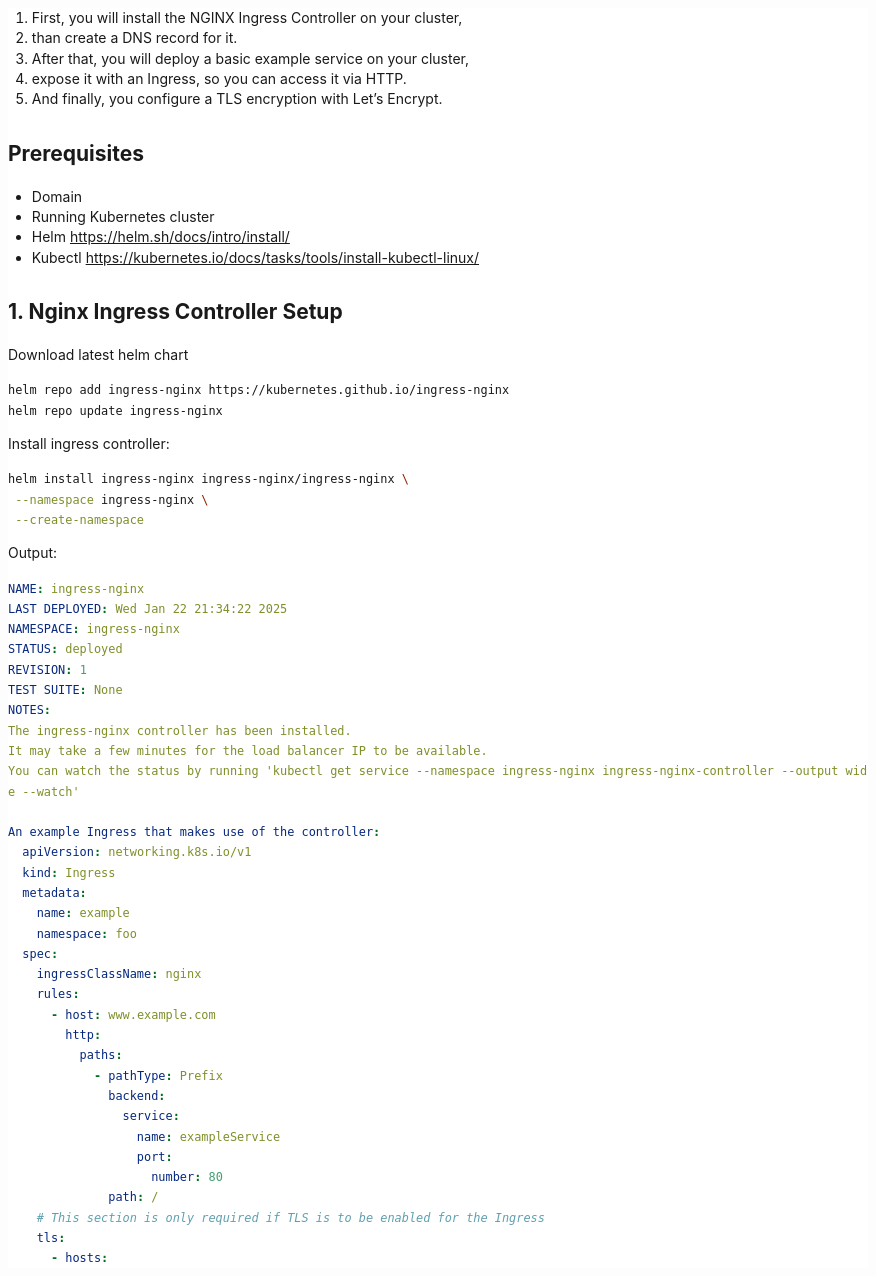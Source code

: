 1. First, you will install the NGINX Ingress Controller on your cluster,
2. than create a DNS record for it.
3. After that, you will deploy a basic example service on your cluster,
4. expose it with an Ingress, so you can access it via HTTP.
5. And finally, you configure a TLS encryption with Let’s Encrypt.

## Prerequisites

* Domain
* Running Kubernetes cluster
* Helm https://helm.sh/docs/intro/install/
* Kubectl https://kubernetes.io/docs/tasks/tools/install-kubectl-linux/  

## 1. Nginx Ingress Controller Setup

Download latest helm chart

```bash
helm repo add ingress-nginx https://kubernetes.github.io/ingress-nginx
helm repo update ingress-nginx
```

Install ingress controller:

```bash
helm install ingress-nginx ingress-nginx/ingress-nginx \
 --namespace ingress-nginx \
 --create-namespace
```

Output:
```yaml
NAME: ingress-nginx
LAST DEPLOYED: Wed Jan 22 21:34:22 2025
NAMESPACE: ingress-nginx
STATUS: deployed
REVISION: 1
TEST SUITE: None
NOTES:
The ingress-nginx controller has been installed.
It may take a few minutes for the load balancer IP to be available.
You can watch the status by running 'kubectl get service --namespace ingress-nginx ingress-nginx-controller --output wide --watch'

An example Ingress that makes use of the controller:
  apiVersion: networking.k8s.io/v1
  kind: Ingress
  metadata:
    name: example
    namespace: foo
  spec:
    ingressClassName: nginx
    rules:
      - host: www.example.com
        http:
          paths:
            - pathType: Prefix
              backend:
                service:
                  name: exampleService
                  port:
                    number: 80
              path: /
    # This section is only required if TLS is to be enabled for the Ingress
    tls:
      - hosts:
```